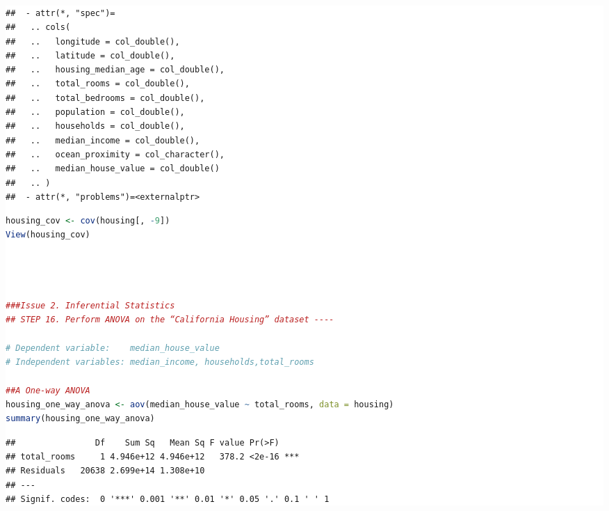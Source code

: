     ##  - attr(*, "spec")=
    ##   .. cols(
    ##   ..   longitude = col_double(),
    ##   ..   latitude = col_double(),
    ##   ..   housing_median_age = col_double(),
    ##   ..   total_rooms = col_double(),
    ##   ..   total_bedrooms = col_double(),
    ##   ..   population = col_double(),
    ##   ..   households = col_double(),
    ##   ..   median_income = col_double(),
    ##   ..   ocean_proximity = col_character(),
    ##   ..   median_house_value = col_double()
    ##   .. )
    ##  - attr(*, "problems")=<externalptr>

``` r
housing_cov <- cov(housing[, -9])
View(housing_cov)




###Issue 2. Inferential Statistics
## STEP 16. Perform ANOVA on the “California Housing” dataset ----

# Dependent variable:    median_house_value
# Independent variables: median_income, households,total_rooms

##A One-way ANOVA
housing_one_way_anova <- aov(median_house_value ~ total_rooms, data = housing)
summary(housing_one_way_anova)
```

    ##                Df    Sum Sq   Mean Sq F value Pr(>F)    
    ## total_rooms     1 4.946e+12 4.946e+12   378.2 <2e-16 ***
    ## Residuals   20638 2.699e+14 1.308e+10                   
    ## ---
    ## Signif. codes:  0 '***' 0.001 '**' 0.01 '*' 0.05 '.' 0.1 ' ' 1
